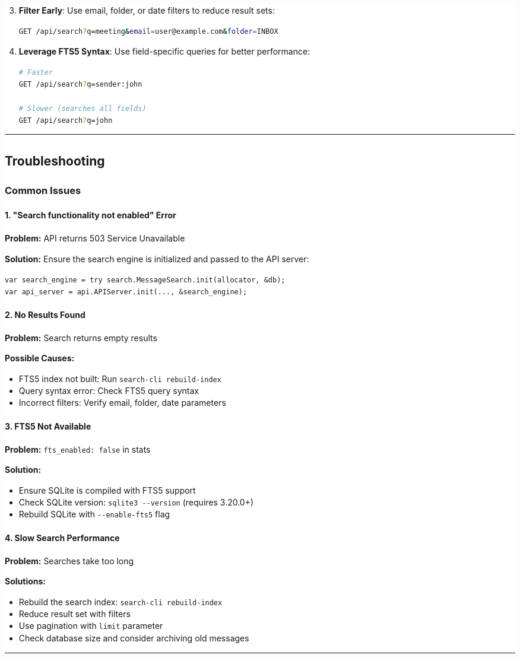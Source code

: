 3. **Filter Early**: Use email, folder, or date filters to reduce result sets:
   ```bash
   GET /api/search?q=meeting&email=user@example.com&folder=INBOX
   ```

4. **Leverage FTS5 Syntax**: Use field-specific queries for better performance:
   ```bash
   # Faster
   GET /api/search?q=sender:john

   # Slower (searches all fields)
   GET /api/search?q=john
   ```

---

## Troubleshooting

### Common Issues

#### 1. "Search functionality not enabled" Error

**Problem:** API returns 503 Service Unavailable

**Solution:** Ensure the search engine is initialized and passed to the API server:

```zig
var search_engine = try search.MessageSearch.init(allocator, &db);
var api_server = api.APIServer.init(..., &search_engine);
```

#### 2. No Results Found

**Problem:** Search returns empty results

**Possible Causes:**

- FTS5 index not built: Run `search-cli rebuild-index`
- Query syntax error: Check FTS5 query syntax
- Incorrect filters: Verify email, folder, date parameters

#### 3. FTS5 Not Available

**Problem:** `fts_enabled: false` in stats

**Solution:**

- Ensure SQLite is compiled with FTS5 support
- Check SQLite version: `sqlite3 --version` (requires 3.20.0+)
- Rebuild SQLite with `--enable-fts5` flag

#### 4. Slow Search Performance

**Problem:** Searches take too long

**Solutions:**

- Rebuild the search index: `search-cli rebuild-index`
- Reduce result set with filters
- Use pagination with `limit` parameter
- Check database size and consider archiving old messages

---